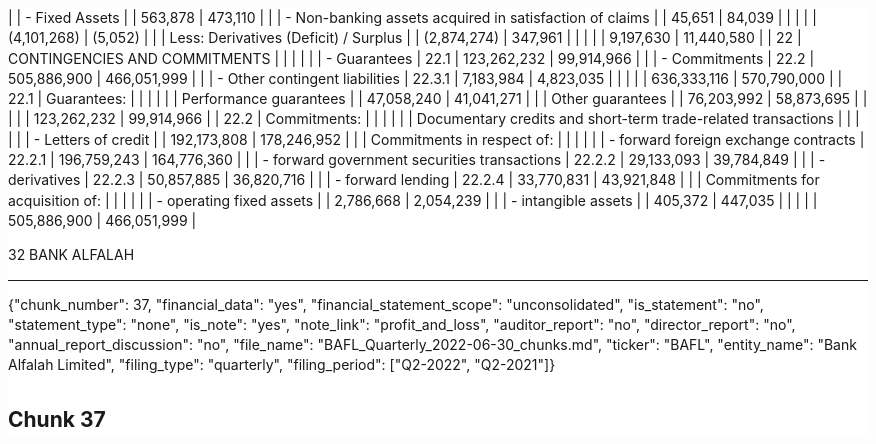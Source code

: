 |                                         | - Fixed Assets                                                                   |           | 563,878       | 473,110           |
|                                         | - Non-banking assets acquired in satisfaction of claims                          |           | 45,651        | 84,039            |
|                                         |                                                                                  |           | (4,101,268)   | (5,052)           |
|                                         | Less: Derivatives (Deficit) / Surplus                                            |           | (2,874,274)   | 347,961           |
|                                         |                                                                                  |           | 9,197,630     | 11,440,580        |
| 22                                      | CONTINGENCIES AND COMMITMENTS                                                    |           |               |                   |
|                                         | - Guarantees                                                                     | 22.1      | 123,262,232   | 99,914,966        |
|                                         | - Commitments                                                                    | 22.2      | 505,886,900   | 466,051,999       |
|                                         | - Other contingent liabilities                                                   | 22.3.1    | 7,183,984     | 4,823,035         |
|                                         |                                                                                  |           | 636,333,116   | 570,790,000       |
| 22.1                                    | Guarantees:                                                                      |           |               |                   |
|                                         | Performance guarantees                                                           |           | 47,058,240    | 41,041,271        |
|                                         | Other guarantees                                                                 |           | 76,203,992    | 58,873,695        |
|                                         |                                                                                  |           | 123,262,232   | 99,914,966        |
| 22.2                                    | Commitments:                                                                     |           |               |                   |
|                                         | Documentary credits and short-term trade-related transactions                    |           |               |                   |
|                                         | - Letters of credit                                                              |           | 192,173,808   | 178,246,952       |
|                                         | Commitments in respect of:                                                       |           |               |                   |
|                                         | - forward foreign exchange contracts                                             | 22.2.1    | 196,759,243   | 164,776,360       |
|                                         | - forward government securities transactions                                     | 22.2.2    | 29,133,093    | 39,784,849        |
|                                         | - derivatives                                                                    | 22.2.3    | 50,857,885    | 36,820,716        |
|                                         | - forward lending                                                                | 22.2.4    | 33,770,831    | 43,921,848        |
|                                         | Commitments for acquisition of:                                                  |           |               |                   |
|                                         | - operating fixed assets                                                         |           | 2,786,668     | 2,054,239         |
|                                         | - intangible assets                                                              |           | 405,372       | 447,035           |
|                                         |                                                                                  |           | 505,886,900   | 466,051,999       |




32   BANK ALFALAH

---

{"chunk_number": 37, "financial_data": "yes", "financial_statement_scope": "unconsolidated", "is_statement": "no", "statement_type": "none", "is_note": "yes", "note_link": "profit_and_loss", "auditor_report": "no", "director_report": "no", "annual_report_discussion": "no", "file_name": "BAFL_Quarterly_2022-06-30_chunks.md", "ticker": "BAFL", "entity_name": "Bank Alfalah Limited", "filing_type": "quarterly", "filing_period": ["Q2-2022", "Q2-2021"]}
## Chunk 37
